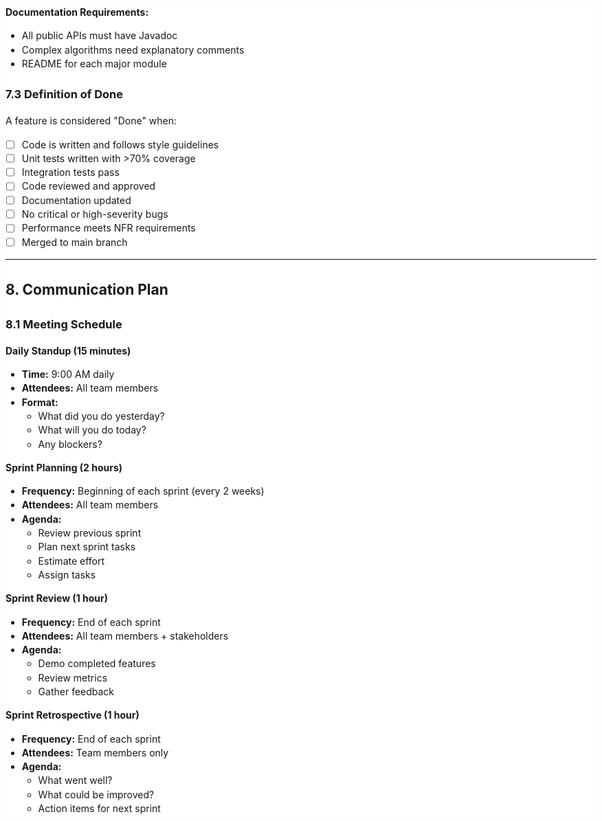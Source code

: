 **Documentation Requirements:**
- All public APIs must have Javadoc
- Complex algorithms need explanatory comments
- README for each major module

### 7.3 Definition of Done

A feature is considered "Done" when:
- [ ] Code is written and follows style guidelines
- [ ] Unit tests written with >70% coverage
- [ ] Integration tests pass
- [ ] Code reviewed and approved
- [ ] Documentation updated
- [ ] No critical or high-severity bugs
- [ ] Performance meets NFR requirements
- [ ] Merged to main branch

---

## 8. Communication Plan

### 8.1 Meeting Schedule

**Daily Standup (15 minutes)**
- **Time:** 9:00 AM daily
- **Attendees:** All team members
- **Format:**
  - What did you do yesterday?
  - What will you do today?
  - Any blockers?

**Sprint Planning (2 hours)**
- **Frequency:** Beginning of each sprint (every 2 weeks)
- **Attendees:** All team members
- **Agenda:**
  - Review previous sprint
  - Plan next sprint tasks
  - Estimate effort
  - Assign tasks

**Sprint Review (1 hour)**
- **Frequency:** End of each sprint
- **Attendees:** All team members + stakeholders
- **Agenda:**
  - Demo completed features
  - Review metrics
  - Gather feedback

**Sprint Retrospective (1 hour)**
- **Frequency:** End of each sprint
- **Attendees:** Team members only
- **Agenda:**
  - What went well?
  - What could be improved?
  - Action items for next sprint
